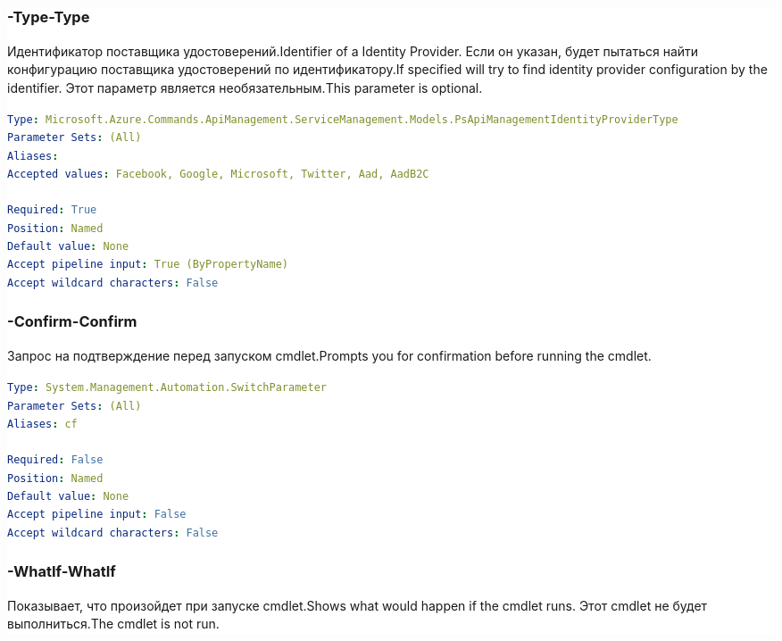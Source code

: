 ### <span data-ttu-id="4f9d6-149">-Type</span><span class="sxs-lookup"><span data-stu-id="4f9d6-149">-Type</span></span>
<span data-ttu-id="4f9d6-150">Идентификатор поставщика удостоверений.</span><span class="sxs-lookup"><span data-stu-id="4f9d6-150">Identifier of a Identity Provider.</span></span>
<span data-ttu-id="4f9d6-151">Если он указан, будет пытаться найти конфигурацию поставщика удостоверений по идентификатору.</span><span class="sxs-lookup"><span data-stu-id="4f9d6-151">If specified will try to find identity provider configuration by the identifier.</span></span>
<span data-ttu-id="4f9d6-152">Этот параметр является необязательным.</span><span class="sxs-lookup"><span data-stu-id="4f9d6-152">This parameter is optional.</span></span>

```yaml
Type: Microsoft.Azure.Commands.ApiManagement.ServiceManagement.Models.PsApiManagementIdentityProviderType
Parameter Sets: (All)
Aliases:
Accepted values: Facebook, Google, Microsoft, Twitter, Aad, AadB2C

Required: True
Position: Named
Default value: None
Accept pipeline input: True (ByPropertyName)
Accept wildcard characters: False
```

### <span data-ttu-id="4f9d6-153">-Confirm</span><span class="sxs-lookup"><span data-stu-id="4f9d6-153">-Confirm</span></span>
<span data-ttu-id="4f9d6-154">Запрос на подтверждение перед запуском cmdlet.</span><span class="sxs-lookup"><span data-stu-id="4f9d6-154">Prompts you for confirmation before running the cmdlet.</span></span>

```yaml
Type: System.Management.Automation.SwitchParameter
Parameter Sets: (All)
Aliases: cf

Required: False
Position: Named
Default value: None
Accept pipeline input: False
Accept wildcard characters: False
```

### <span data-ttu-id="4f9d6-155">-WhatIf</span><span class="sxs-lookup"><span data-stu-id="4f9d6-155">-WhatIf</span></span>
<span data-ttu-id="4f9d6-156">Показывает, что произойдет при запуске cmdlet.</span><span class="sxs-lookup"><span data-stu-id="4f9d6-156">Shows what would happen if the cmdlet runs.</span></span> <span data-ttu-id="4f9d6-157">Этот cmdlet не будет выполниться.</span><span class="sxs-lookup"><span data-stu-id="4f9d6-157">The cmdlet is not run.</span></span>
